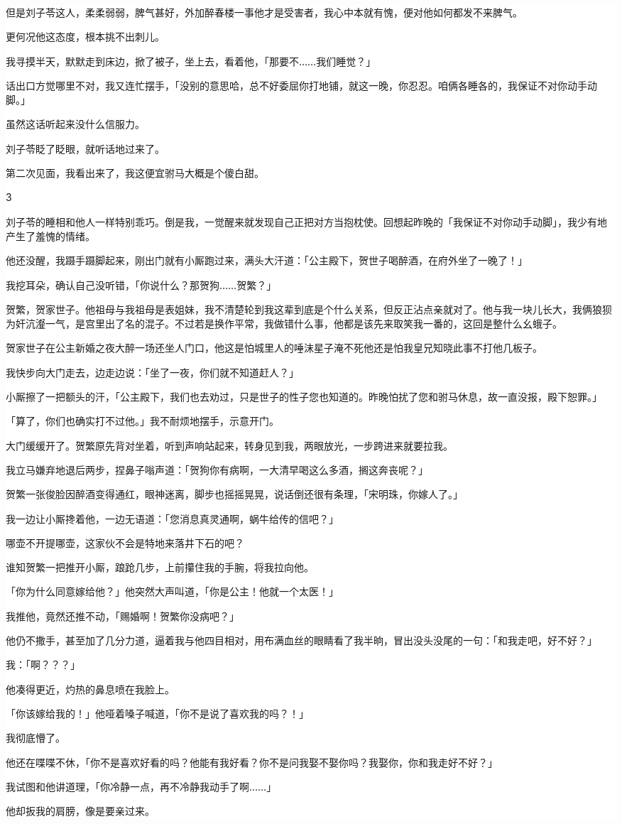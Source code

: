 但是刘子苓这人，柔柔弱弱，脾气甚好，外加醉春楼一事他才是受害者，我心中本就有愧，便对他如何都发不来脾气。

更何况他这态度，根本挑不出刺儿。

我寻摸半天，默默走到床边，掀了被子，坐上去，看着他，「那要不……我们睡觉？」

话出口方觉哪里不对，我又连忙摆手，「没别的意思哈，总不好委屈你打地铺，就这一晚，你忍忍。咱俩各睡各的，我保证不对你动手动脚。」

虽然这话听起来没什么信服力。

刘子苓眨了眨眼，就听话地过来了。

第二次见面，我看出来了，我这便宜驸马大概是个傻白甜。

3

刘子苓的睡相和他人一样特别乖巧。倒是我，一觉醒来就发现自己正把对方当抱枕使。回想起昨晚的「我保证不对你动手动脚」，我少有地产生了羞愧的情绪。

他还没醒，我蹑手蹑脚起来，刚出门就有小厮跑过来，满头大汗道：「公主殿下，贺世子喝醉酒，在府外坐了一晚了！」

我挖耳朵，确认自己没听错，「你说什么？那贺狗……贺繁？」

贺繁，贺家世子。他祖母与我祖母是表姐妹，我不清楚轮到我这辈到底是个什么关系，但反正沾点亲就对了。他与我一块儿长大，我俩狼狈为奸沆瀣一气，是宫里出了名的混子。不过若是换作平常，我做错什么事，他都是该先来取笑我一番的，这回是整什么幺蛾子。

贺家世子在公主新婚之夜大醉一场还坐人门口，他这是怕城里人的唾沫星子淹不死他还是怕我皇兄知晓此事不打他几板子。

我快步向大门走去，边走边说：「坐了一夜，你们就不知道赶人？」

小厮擦了一把额头的汗，「公主殿下，我们也去劝过，只是世子的性子您也知道的。昨晚怕扰了您和驸马休息，故一直没报，殿下恕罪。」

「算了，你们也确实打不过他。」我不耐烦地摆手，示意开门。

大门缓缓开了。贺繁原先背对坐着，听到声响站起来，转身见到我，两眼放光，一步跨进来就要拉我。

我立马嫌弃地退后两步，捏鼻子嗡声道：「贺狗你有病啊，一大清早喝这么多酒，搁这奔丧呢？」

贺繁一张俊脸因醉酒变得通红，眼神迷离，脚步也摇摇晃晃，说话倒还很有条理，「宋明珠，你嫁人了。」

我一边让小厮搀着他，一边无语道：「您消息真灵通啊，蜗牛给传的信吧？」

哪壶不开提哪壶，这家伙不会是特地来落井下石的吧？

谁知贺繁一把推开小厮，踉跄几步，上前攥住我的手腕，将我拉向他。

「你为什么同意嫁给他？」他突然大声叫道，「你是公主！他就一个太医！」

我推他，竟然还推不动，「赐婚啊！贺繁你没病吧？」

他仍不撒手，甚至加了几分力道，逼着我与他四目相对，用布满血丝的眼睛看了我半晌，冒出没头没尾的一句：「和我走吧，好不好？」

我：「啊？？？」

他凑得更近，灼热的鼻息喷在我脸上。

「你该嫁给我的！」他哑着嗓子喊道，「你不是说了喜欢我的吗？！」

我彻底懵了。

他还在喋喋不休，「你不是喜欢好看的吗？他能有我好看？你不是问我娶不娶你吗？我娶你，你和我走好不好？」

我试图和他讲道理，「你冷静一点，再不冷静我动手了啊……」

他却扳我的肩膀，像是要亲过来。
